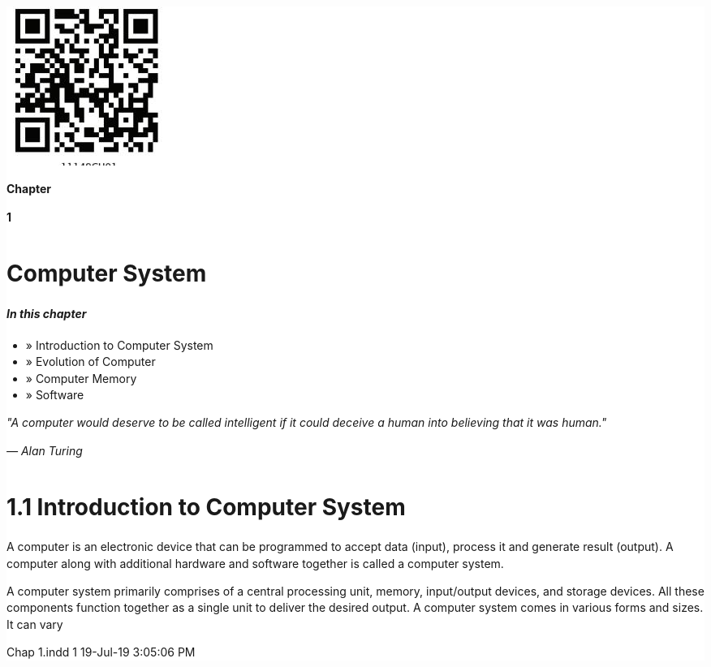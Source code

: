 ![](_page_0_Picture_0.jpeg)

**Chapter**

**1**

# **Computer System**

#### *In this chapter*

- » Introduction to Computer System
- » Evolution of Computer
- » Computer Memory
- » Software

*"A computer would deserve to be called intelligent if it could deceive a human into believing that it was human."* 

*— Alan Turing*

# **1.1 Introduction to Computer System**

A computer is an electronic device that can be programmed to accept data (input), process it and generate result (output). A computer along with additional hardware and software together is called a computer system.

A computer system primarily comprises of a central processing unit, memory, input/output devices, and storage devices. All these components function together as a single unit to deliver the desired output. A computer system comes in various forms and sizes. It can vary

Chap 1.indd 1 19-Jul-19 3:05:06 PM
